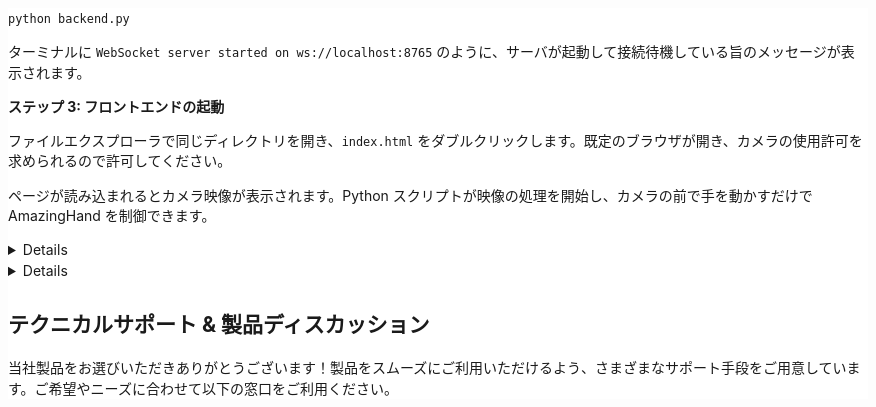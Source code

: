 ```bash
python backend.py
```

ターミナルに `WebSocket server started on ws://localhost:8765` のように、サーバが起動して接続待機している旨のメッセージが表示されます。

**ステップ 3: フロントエンドの起動**

ファイルエクスプローラで同じディレクトリを開き、`index.html` をダブルクリックします。既定のブラウザが開き、カメラの使用許可を求められるので許可してください。

ページが読み込まれるとカメラ映像が表示されます。Python スクリプトが映像の処理を開始し、カメラの前で手を動かすだけで AmazingHand を制御できます。

<Details></Details>

<Details></Details>

## テクニカルサポート & 製品ディスカッション

当社製品をお選びいただきありがとうございます！製品をスムーズにご利用いただけるよう、さまざまなサポート手段をご用意しています。ご希望やニーズに合わせて以下の窓口をご利用ください。

<div class="button_tech_support_container">
<a href="https://forum.seeedstudio.com/" class="button_forum"></a>
<a href="https://www.seeedstudio.com/contacts" class="button_email"></a>
</div>

<div class="button_tech_support_container">
<a href="https://discord.gg/eWkprNDMU7" class="button_discord"></a>
<a href="https://github.com/Seeed-Studio/wiki-documents/discussions/69" class="button_discussion"></a>
</div>

